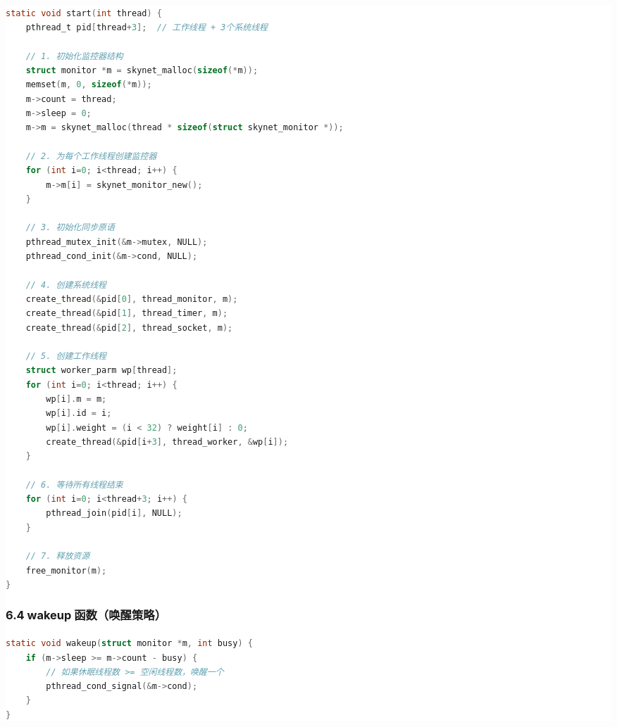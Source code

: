 ```c
static void start(int thread) {
    pthread_t pid[thread+3];  // 工作线程 + 3个系统线程
    
    // 1. 初始化监控器结构
    struct monitor *m = skynet_malloc(sizeof(*m));
    memset(m, 0, sizeof(*m));
    m->count = thread;
    m->sleep = 0;
    m->m = skynet_malloc(thread * sizeof(struct skynet_monitor *));
    
    // 2. 为每个工作线程创建监控器
    for (int i=0; i<thread; i++) {
        m->m[i] = skynet_monitor_new();
    }
    
    // 3. 初始化同步原语
    pthread_mutex_init(&m->mutex, NULL);
    pthread_cond_init(&m->cond, NULL);
    
    // 4. 创建系统线程
    create_thread(&pid[0], thread_monitor, m);
    create_thread(&pid[1], thread_timer, m);
    create_thread(&pid[2], thread_socket, m);
    
    // 5. 创建工作线程
    struct worker_parm wp[thread];
    for (int i=0; i<thread; i++) {
        wp[i].m = m;
        wp[i].id = i;
        wp[i].weight = (i < 32) ? weight[i] : 0;
        create_thread(&pid[i+3], thread_worker, &wp[i]);
    }
    
    // 6. 等待所有线程结束
    for (int i=0; i<thread+3; i++) {
        pthread_join(pid[i], NULL);
    }
    
    // 7. 释放资源
    free_monitor(m);
}
```

### 6.4 wakeup 函数（唤醒策略）

```c
static void wakeup(struct monitor *m, int busy) {
    if (m->sleep >= m->count - busy) {
        // 如果休眠线程数 >= 空闲线程数，唤醒一个
        pthread_cond_signal(&m->cond);
    }
}
```
